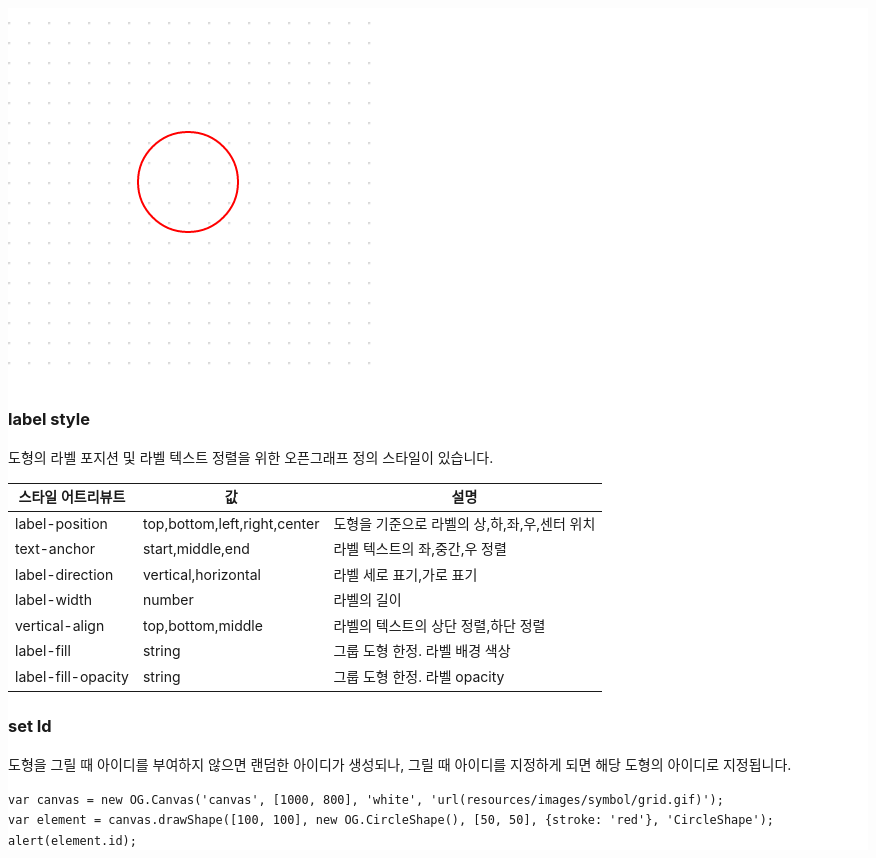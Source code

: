 ![](images/canvas/canvas-1.png)

### label style

도형의 라벨 포지션 및 라벨 텍스트 정렬을 위한 오픈그래프 정의 스타일이 있습니다.

| 스타일 어트리뷰트 | 값                           | 설명                                         |
|-------------------|------------------------------|----------------------------------------------|
| label-position    | top,bottom,left,right,center | 도형을 기준으로 라벨의 상,하,좌,우,센터 위치 |
| text-anchor       | start,middle,end             | 라벨 텍스트의 좌,중간,우 정렬                |
| label-direction   | vertical,horizontal          | 라벨 세로 표기,가로 표기                     |
| label-width       | number                       | 라벨의 길이                                  |
| vertical-align    | top,bottom,middle            | 라벨의 텍스트의 상단 정렬,하단 정렬          |
| label-fill    | string            | 그룹 도형 한정. 라벨 배경 색상          |
| label-fill-opacity    | string            | 그룹 도형 한정. 라벨 opacity          |

### set Id

도형을 그릴 때 아이디를 부여하지 않으면 랜덤한 아이디가 생성되나, 그릴 때 아이디를 지정하게 되면 해당 도형의 아이디로 지정됩니다.

```
var canvas = new OG.Canvas('canvas', [1000, 800], 'white', 'url(resources/images/symbol/grid.gif)');
var element = canvas.drawShape([100, 100], new OG.CircleShape(), [50, 50], {stroke: 'red'}, 'CircleShape');
alert(element.id);
```
